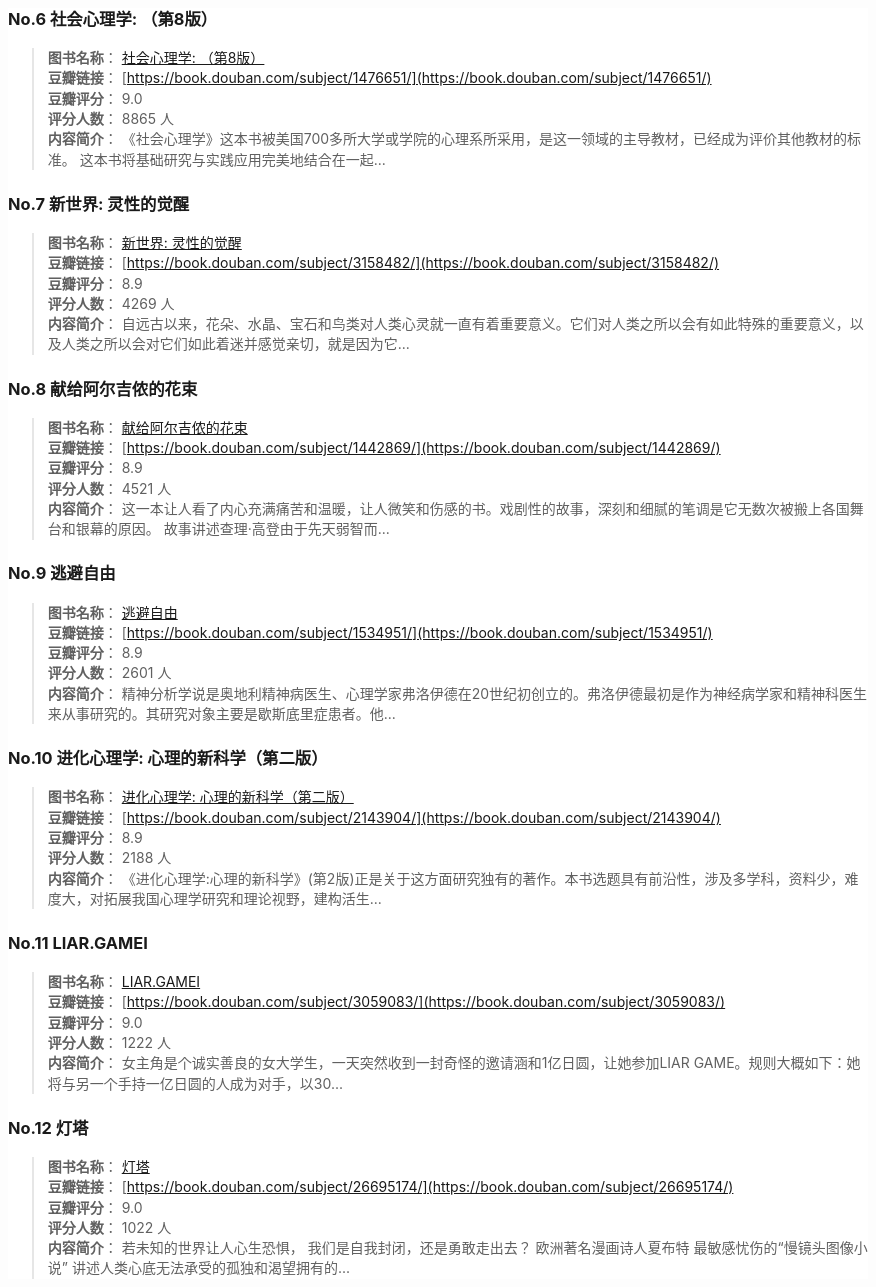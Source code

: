 ### No.6 社会心理学: （第8版）
 > **图书名称**： [社会心理学: （第8版）](https://book.douban.com/subject/1476651/)  
 > **豆瓣链接**： [https://book.douban.com/subject/1476651/](https://book.douban.com/subject/1476651/)  
 > **豆瓣评分**： 9.0  
 > **评分人数**： 8865 人  
 > **内容简介**： 《社会心理学》这本书被美国700多所大学或学院的心理系所采用，是这一领域的主导教材，已经成为评价其他教材的标准。
这本书将基础研究与实践应用完美地结合在一起...  

### No.7 新世界: 灵性的觉醒
 > **图书名称**： [新世界: 灵性的觉醒](https://book.douban.com/subject/3158482/)  
 > **豆瓣链接**： [https://book.douban.com/subject/3158482/](https://book.douban.com/subject/3158482/)  
 > **豆瓣评分**： 8.9  
 > **评分人数**： 4269 人  
 > **内容简介**： 自远古以来，花朵、水晶、宝石和鸟类对人类心灵就一直有着重要意义。它们对人类之所以会有如此特殊的重要意义，以及人类之所以会对它们如此着迷并感觉亲切，就是因为它...  

### No.8 献给阿尔吉侬的花束
 > **图书名称**： [献给阿尔吉侬的花束](https://book.douban.com/subject/1442869/)  
 > **豆瓣链接**： [https://book.douban.com/subject/1442869/](https://book.douban.com/subject/1442869/)  
 > **豆瓣评分**： 8.9  
 > **评分人数**： 4521 人  
 > **内容简介**： 这一本让人看了内心充满痛苦和温暖，让人微笑和伤感的书。戏剧性的故事，深刻和细腻的笔调是它无数次被搬上各国舞台和银幕的原因。
故事讲述查理·高登由于先天弱智而...  

### No.9 逃避自由
 > **图书名称**： [逃避自由](https://book.douban.com/subject/1534951/)  
 > **豆瓣链接**： [https://book.douban.com/subject/1534951/](https://book.douban.com/subject/1534951/)  
 > **豆瓣评分**： 8.9  
 > **评分人数**： 2601 人  
 > **内容简介**： 精神分析学说是奥地利精神病医生、心理学家弗洛伊德在20世纪初创立的。弗洛伊德最初是作为神经病学家和精神科医生来从事研究的。其研究对象主要是歇斯底里症患者。他...  

### No.10 进化心理学: 心理的新科学（第二版）
 > **图书名称**： [进化心理学: 心理的新科学（第二版）](https://book.douban.com/subject/2143904/)  
 > **豆瓣链接**： [https://book.douban.com/subject/2143904/](https://book.douban.com/subject/2143904/)  
 > **豆瓣评分**： 8.9  
 > **评分人数**： 2188 人  
 > **内容简介**： 《进化心理学:心理的新科学》(第2版)正是关于这方面研究独有的著作。本书选题具有前沿性，涉及多学科，资料少，难度大，对拓展我国心理学研究和理论视野，建构活生...  

### No.11 LIAR.GAMEⅠ
 > **图书名称**： [LIAR.GAMEⅠ](https://book.douban.com/subject/3059083/)  
 > **豆瓣链接**： [https://book.douban.com/subject/3059083/](https://book.douban.com/subject/3059083/)  
 > **豆瓣评分**： 9.0  
 > **评分人数**： 1222 人  
 > **内容简介**： 女主角是个诚实善良的女大学生，一天突然收到一封奇怪的邀请涵和1亿日圆，让她参加LIAR GAME。规则大概如下：她将与另一个手持一亿日圆的人成为对手，以30...  

### No.12 灯塔
 > **图书名称**： [灯塔](https://book.douban.com/subject/26695174/)  
 > **豆瓣链接**： [https://book.douban.com/subject/26695174/](https://book.douban.com/subject/26695174/)  
 > **豆瓣评分**： 9.0  
 > **评分人数**： 1022 人  
 > **内容简介**： 若未知的世界让人心生恐惧，
我们是自我封闭，还是勇敢走出去？
欧洲著名漫画诗人夏布特
最敏感忧伤的“慢镜头图像小说”
讲述人类心底无法承受的孤独和渴望拥有的...  
